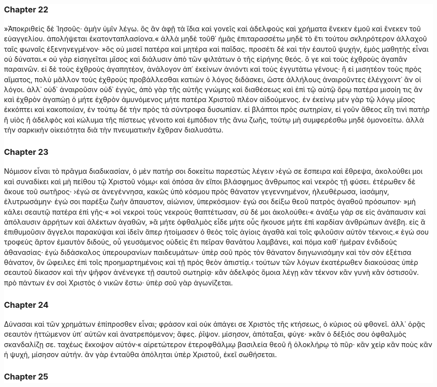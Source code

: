 
### Chapter 22

<milestone unit="section" n="22"/>
					<p>»Ἀποκριθεὶς δὲ Ἰησοῦς· ἀμὴν ὑμῖν λέγω. ὃς ἂν ἀφῇ τὰ ἴδια καὶ γονεῖς καὶ ἀδελφοὺς καὶ
						χρήματα ἕνεκεν ἐμοῦ καὶ ἕνεκεν τοῦ εὐαγγελίου. ἀπολήψεται ἑκατονταπλασίονα.« <milestone unit="subsection" n="2"/>ἀλλὰ μηδὲ τοῦθ᾿ ἡμᾶς ἐπιταρασσέτω μηδὲ τὸ ἔτι τούτου
						σκληρότερον ἀλλαχοῦ ταῖς φωναῖς ἐξενηνεγμένον· »ὅς οὐ μισεῖ πατέρα καὶ μητέρα καὶ
						παῖδας. προσέτι δὲ καὶ τὴν ἑαυτοῦ ψυχήν, ἐμὸς μαθητὴς εἶναι οὐ δύναται.« <milestone unit="subsection" n="3"/>οὐ γὰρ εἰσηγεῖται μῖσος καὶ διάλυσιν ἀπὸ τῶν φιλτάτων ὁ τῆς
						εἰρήνης θεός. ὅ γε καὶ τοὺς ἐχθροὺς ἀγαπᾶν παραινῶν. <milestone unit="subsection" n="4"/>εἰ δὲ τοὺς ἐχθροὺς ἀγαπητέον, ἀνάλογον ἀπ᾿ ἐκείνων ἀνιόντι καὶ τοὺς ἐγγυτάτω γένους· ἢ
						εἰ μισητέον τοὺς πρὸς αἵματος, πολὺ μᾶλλον τοὺς ἐχθροὺς προβάλλεσθαι κατιὼν ὁ λόγος
						διδάσκει, ὥστε ἀλλήλους ἀναιροῦντες ἐλέγχοιντ᾿ ἂν οἱ λόγοι. <milestone unit="subsection" n="5"/>ἀλλ᾿ οὐδ᾿ ἀναιροῦσιν οὐδ᾿ ἐγγύς, ἀπὸ γὰρ τῆς αὐτῆς γνώμης καὶ διαθέσεως καὶ ἐπὶ
						τῷ αὐτῷ ὅρῳ πατέρα μισοίη τις ἂν <add>καὶ</add> ἐχθρὸν ἀγαπώῃ ὁ μήτε ἐχθρὸν ἀμυνόμενος
						μήτε πατέρα Χριστοῦ πλέον αἰδούμενος. <milestone unit="subsection" n="6"/>ἐν ἐκείνῳ μὲν
						γὰρ τῷ λόγῳ μῖσος ἐκκόπτει καὶ κακοποιίαν, ἐν τούτῳ δὲ τὴν πρὸς τὰ σύντροφα δυσωπίαν.
							<milestone unit="subsection" n="7"/>εἰ βλάπτοι πρὸς σωτηρίαν, εἰ γοῦν ἄθεος εἴη τινὶ
						πατὴρ ἢ υἱὸς ἢ ἀδελφὸς καὶ κώλυμα τῆς πίστεως γένοιτο καὶ ἐμπόδιον τῆς ἄνω ζωῆς, τούτῳ
						μὴ συμφερέσθω μηδὲ ὁμονοείτω. ἀλλὰ τὴν σαρκικὴν οἰκειότητα διὰ τὴν πνευματικὴν ἔχθραν
						διαλυσάτω.</p>


### Chapter 23

<milestone unit="section" n="23"/>
					<p>Νόμισον εἶναι τὸ πρᾶγμα διαδικασίαν, ὁ μὲν πατήρ σοι δοκείτω παρεστὼς λέγειν ›ἐγώ σε
						ἔσπειρα καὶ ἔθρεψα, ἀκολούθει μοι καὶ συναδίκει <pb n="175"/> καὶ μὴ πείθου τῷ Χριστοῦ
						νόμῳ‹ καὶ ὁπόσα ἂν εἴποι βλάσφημος ἄνθρωπος καὶ νεκρὸς τῇ <milestone unit="subsection" n="2"/>φύσει. ἑτέρωθεν δὲ ἄκουε τοῦ σωτῆρος· ›ἐγώ σε ἀνεγέννησα, κακῶς ὑπὸ κόσμου πρὸς
						θάνατον γεγεννημένον, ἠλευθέρωσα, ἰασάμην, ἐλυτρωσάμην· ἐγώ σοι παρέξω ζωὴν ἄπαυστον,
						αἰώνιον, ὑπερκόσμιον· ἐγώ σοι δείξω θεοῦ πατρὸς ἀγαθοῦ πρόσωπον· »μὴ κάλει σεαυτῷ πατέρα
						ἐπὶ γῆς·« »οἱ νεκροὶ τοὺς νεκροὺς θαπτέτωσαν, σὺ δέ μοι ἀκολούθει·« <milestone unit="subsection" n="3"/>ἀνάξω γάρ σε εἰς ἀνάπαυσιν <add>καὶ ἀπόλαυσιν</add> ἀρρήτων
						καὶ ἀλέκτων ἀγαθῶν, »ἃ μήτε ὀφθαλμὸς εἶδε μήτε οὖς ἤκουσε μήτε ἐπὶ καρδίαν ἀνθρώπων
						ἀνέβη. εἰς ἃ ἐπιθυμοῦσιν ἄγγελοι παρακύψαι καὶ ἰδεῖν ἅπερ ἡτοίμασεν ὁ θεὸς τοῖς ἁγίοις
						ἀγαθὰ καὶ τοῖς φιλοῦσιν αὐτὸν τέκνοις.« <milestone unit="subsection" n="4"/>ἐγώ σου
						τροφεὺς ἄρτον ἐμαυτὸν διδούς, οὗ γευσάμενος οὐδεὶς ἔτι πεῖραν θανάτου λαμβάνει, καὶ πόμα
						καθ᾿ ἡμέραν ἐνδιδοὺς ἀθανασίας· ἐγὼ διδάσκαλος ὑπερουρανίων παιδευμάτων· ὑπὲρ σοῦ πρὸς
						τὸν θάνατον διηγωνισάμην καὶ τὸν σὸν ἐξέτισα θάνατον, ὃν ὤφειλες ἐπὶ τοῖς
						προημαρτημένοις καὶ τῇ <milestone unit="subsection" n="5"/>πρὸς θεὸν ἀπιστίᾳ.‹ τούτων
						τῶν λόγων ἑκατέρωθεν διακούσας ὑπὲρ σεαυτοῦ δίκασον καὶ τὴν ψῆφον ἀνένεγκε τῇ σαυτοῦ
						σωτηρίᾳ· κἂν ἀδελφὸς ὅμοια λέγῃ κἂν τέκνον κἂν γυνὴ κἂν ὁστισοῦν. πρὸ <pb ed="alt" n="949 P"/> πάντων ἐν σοὶ Χριστὸς ὁ νικῶν ἔστω· ὑπὲρ σοῦ γὰρ ἀγωνίζεται.</p>


### Chapter 24

<milestone unit="section" n="24"/>
					<p>Δύνασαι καὶ τῶν χρημάτων ἐπίπροσθεν εἶναι; φράσον καὶ οὐκ ἀπάγει σε Χριστὸς τῆς
						κτήσεως, ὁ κύριος οὐ φθονεῖ. ἀλλ᾿ ὁρᾷς σεαυτὸν ἡττώμενον ὑπ᾿ αὐτῶν καὶ ἀνατρεπόμενον;
						ἄφες. ῥῖψον. μίσησον, ἀπόταξαι, φύγε· <milestone unit="subsection" n="2"/>»κἂν ὁ δέξιός
						σου ὀφθαλμὸς σκανδαλίζῃ σε. ταχέως ἔκκοψον αὐτόν·« αἱρετώτερον ἑτεροφθάλμῳ βασιλεία θεοῦ
						ἢ ὁλοκλήρῳ τὸ πῦρ· κἂν χεὶρ κἂν ποὺς κἂν ἡ ψυχή, μίσησον αὐτήν. ἂν γὰρ ἐνταῦθα ἀπόληται
						ὑπὲρ Χριστοῦ, <add>ἐκεῖ σωθήσεται</add>.</p>


### Chapter 25

<milestone unit="section" n="25"/>
